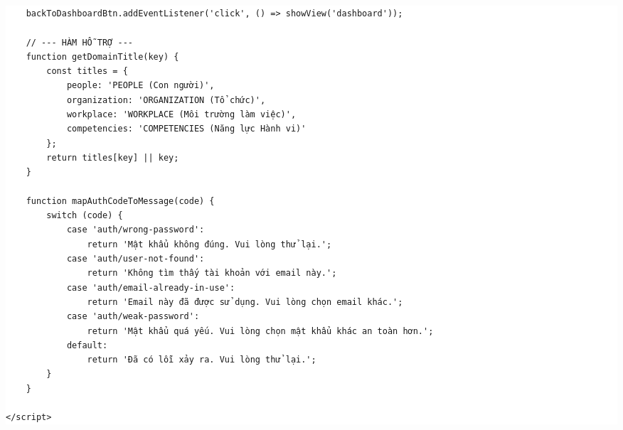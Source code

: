         backToDashboardBtn.addEventListener('click', () => showView('dashboard'));

        // --- HÀM HỖ TRỢ ---
        function getDomainTitle(key) {
            const titles = {
                people: 'PEOPLE (Con người)',
                organization: 'ORGANIZATION (Tổ chức)',
                workplace: 'WORKPLACE (Môi trường làm việc)',
                competencies: 'COMPETENCIES (Năng lực Hành vi)'
            };
            return titles[key] || key;
        }

        function mapAuthCodeToMessage(code) {
            switch (code) {
                case 'auth/wrong-password':
                    return 'Mật khẩu không đúng. Vui lòng thử lại.';
                case 'auth/user-not-found':
                    return 'Không tìm thấy tài khoản với email này.';
                case 'auth/email-already-in-use':
                    return 'Email này đã được sử dụng. Vui lòng chọn email khác.';
                case 'auth/weak-password':
                    return 'Mật khẩu quá yếu. Vui lòng chọn mật khẩu khác an toàn hơn.';
                default:
                    return 'Đã có lỗi xảy ra. Vui lòng thử lại.';
            }
        }

    </script>
    
</body>
</html>
